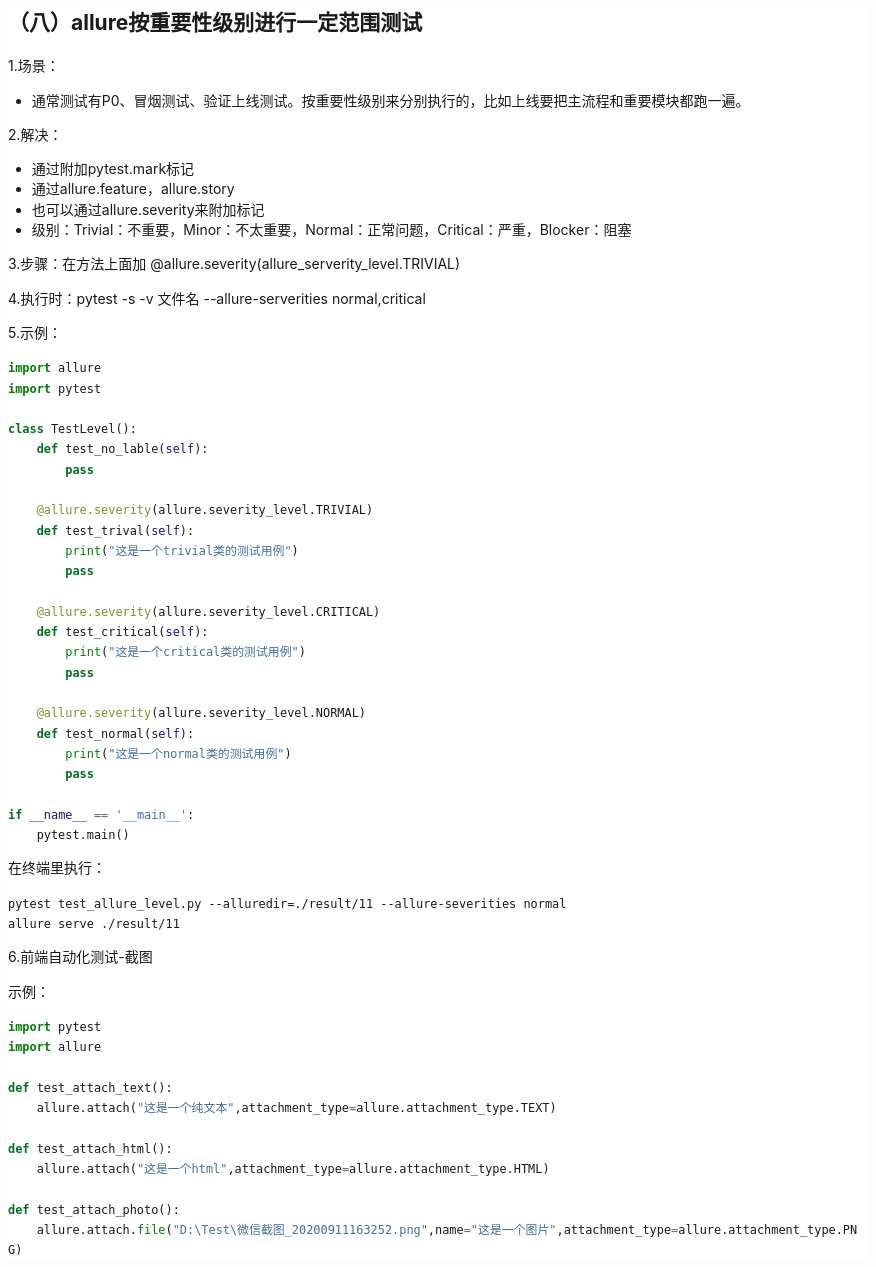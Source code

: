
## （八）allure按重要性级别进行一定范围测试
1.场景：
- 通常测试有P0、冒烟测试、验证上线测试。按重要性级别来分别执行的，比如上线要把主流程和重要模块都跑一遍。

2.解决：
- 通过附加pytest.mark标记
- 通过allure.feature，allure.story
- 也可以通过allure.severity来附加标记
- 级别：Trivial：不重要，Minor：不太重要，Normal：正常问题，Critical：严重，Blocker：阻塞

3.步骤：在方法上面加 @allure.severity(allure_serverity_level.TRIVIAL)

4.执行时：pytest -s -v 文件名 --allure-serverities normal,critical

5.示例：
```python
import allure
import pytest

class TestLevel():
    def test_no_lable(self):
        pass

    @allure.severity(allure.severity_level.TRIVIAL)
    def test_trival(self):
        print("这是一个trivial类的测试用例")
        pass

    @allure.severity(allure.severity_level.CRITICAL)
    def test_critical(self):
        print("这是一个critical类的测试用例")
        pass

    @allure.severity(allure.severity_level.NORMAL)
    def test_normal(self):
        print("这是一个normal类的测试用例")
        pass

if __name__ == '__main__':
    pytest.main()
```

在终端里执行：
```
pytest test_allure_level.py --alluredir=./result/11 --allure-severities normal
allure serve ./result/11
```

6.前端自动化测试-截图

示例：
```python
import pytest
import allure

def test_attach_text():
    allure.attach("这是一个纯文本",attachment_type=allure.attachment_type.TEXT)

def test_attach_html():
    allure.attach("这是一个html",attachment_type=allure.attachment_type.HTML)

def test_attach_photo():
    allure.attach.file("D:\Test\微信截图_20200911163252.png",name="这是一个图片",attachment_type=allure.attachment_type.PNG)
```
